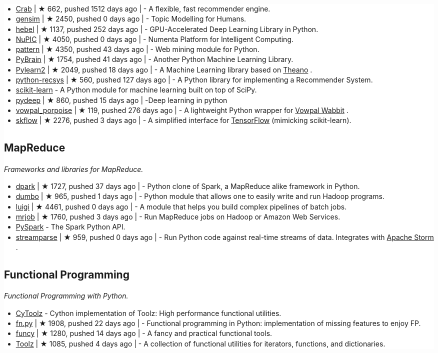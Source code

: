 -   [Crab](https://github.com/muricoca/crab) <span> | ★ 662, pushed 1512 days ago | </span> - A ﬂexible, fast recommender engine.
-   [gensim](https://github.com/piskvorky/gensim) <span> | ★ 2450, pushed 0 days ago | </span> - Topic Modelling for Humans.
-   [hebel](https://github.com/hannes-brt/hebel) <span> | ★ 1137, pushed 252 days ago | </span> - GPU-Accelerated Deep Learning Library in Python.
-   [NuPIC](https://github.com/numenta/nupic) <span> | ★ 4050, pushed 0 days ago | </span> - Numenta Platform for Intelligent Computing.
-   [pattern](https://github.com/clips/pattern) <span> | ★ 4350, pushed 43 days ago | </span> - Web mining module for Python.
-   [PyBrain](https://github.com/pybrain/pybrain) <span> | ★ 1754, pushed 41 days ago | </span> - Another Python Machine Learning Library.
-   [Pylearn2](https://github.com/lisa-lab/pylearn2) <span> | ★ 2049, pushed 18 days ago | </span> - A Machine Learning library based on [Theano](https://github.com/Theano/Theano) .
-   [python-recsys](https://github.com/ocelma/python-recsys) <span> | ★ 560, pushed 127 days ago | </span> - A Python library for implementing a Recommender System.
-   [scikit-learn](http://scikit-learn.org/) - A Python module for machine learning built on top of SciPy.
-   [pydeep](https://github.com/andersbll/deeppy) <span> | ★ 860, pushed 15 days ago | </span> -Deep learning in python
-   [vowpal\_porpoise](https://github.com/josephreisinger/vowpal_porpoise) <span> | ★ 119, pushed 276 days ago | </span> - A lightweight Python wrapper for [Vowpal Wabbit](https://github.com/JohnLangford/vowpal_wabbit/) .
-   [skflow](https://github.com/tensorflow/skflow) <span> | ★ 2276, pushed 3 days ago | </span> - A simplified interface for [TensorFlow](https://github.com/tensorflow/tensorflow) (mimicking scikit-learn).

MapReduce
---------

*Frameworks and libraries for MapReduce.*

-   [dpark](https://github.com/douban/dpark) <span> | ★ 1727, pushed 37 days ago | </span> - Python clone of Spark, a MapReduce alike framework in Python.
-   [dumbo](https://github.com/klbostee/dumbo) <span> | ★ 965, pushed 1 days ago | </span> - Python module that allows one to easily write and run Hadoop programs.
-   [luigi](https://github.com/spotify/luigi) <span> | ★ 4461, pushed 0 days ago | </span> - A module that helps you build complex pipelines of batch jobs.
-   [mrjob](https://github.com/Yelp/mrjob) <span> | ★ 1760, pushed 3 days ago | </span> - Run MapReduce jobs on Hadoop or Amazon Web Services.
-   [PySpark](http://spark.apache.org/docs/latest/programming-guide.html) - The Spark Python API.
-   [streamparse](https://github.com/Parsely/streamparse) <span> | ★ 959, pushed 0 days ago | </span> - Run Python code against real-time streams of data. Integrates with [Apache Storm](http://storm.apache.org/) .

Functional Programming
----------------------

*Functional Programming with Python.*

-   [CyToolz](https://github.com/pytoolz/cytoolz/) - Cython implementation of Toolz: High performance functional utilities.
-   [fn.py](https://github.com/kachayev/fn.py) <span> | ★ 1908, pushed 22 days ago | </span> - Functional programming in Python: implementation of missing features to enjoy FP.
-   [funcy](https://github.com/Suor/funcy) <span> | ★ 1280, pushed 14 days ago | </span> - A fancy and practical functional tools.
-   [Toolz](https://github.com/pytoolz/toolz) <span> | ★ 1085, pushed 4 days ago | </span> - A collection of functional utilities for iterators, functions, and dictionaries.
